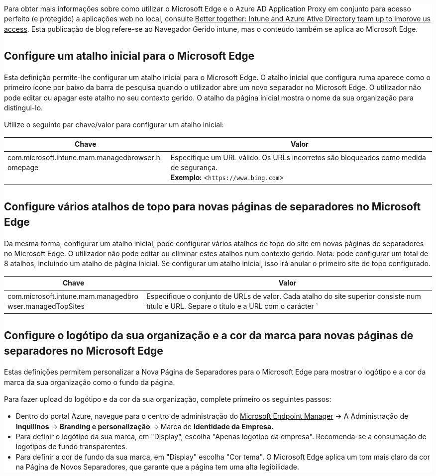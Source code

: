 Para obter mais informações sobre como utilizar o Microsoft Edge e o Azure AD Application Proxy em conjunto para acesso perfeito (e protegido) a aplicações web no local, consulte [Better together: Intune and Azure Ative Directory team up to improve us access](https://techcommunity.microsoft.com/t5/enterprise-mobility-security/better-together-intune-and-azure-active-directory-team-up-to/ba-p/250254). Esta publicação de blog refere-se ao Navegador Gerido intune, mas o conteúdo também se aplica ao Microsoft Edge.

## <a name="configure-a-homepage-shortcut-for-microsoft-edge"></a>Configure um atalho inicial para o Microsoft Edge

Esta definição permite-lhe configurar um atalho inicial para o Microsoft Edge. O atalho inicial que configura ruma aparece como o primeiro ícone por baixo da barra de pesquisa quando o utilizador abre um novo separador no Microsoft Edge. O utilizador não pode editar ou apagar este atalho no seu contexto gerido. O atalho da página inicial mostra o nome da sua organização para distingui-lo. 

Utilize o seguinte par chave/valor para configurar um atalho inicial:

|    Chave    |    Valor    |
|-------------------------------------------------------------------|-------------|
|    com.microsoft.intune.mam.managedbrowser.homepage   |    Especifique um URL válido. Os URLs incorretos são bloqueados como medida de segurança.<br>**Exemplo:**  <`https://www.bing.com`>     |

## <a name="configure-multiple-top-site-shortcuts-for-new-tab-pages-in-microsoft-edge"></a>Configure vários atalhos de topo para novas páginas de separadores no Microsoft Edge 
Da mesma forma, configurar um atalho inicial, pode configurar vários atalhos de topo do site em novas páginas de separadores no Microsoft Edge. O utilizador não pode editar ou eliminar estes atalhos num contexto gerido. Nota: pode configurar um total de 8 atalhos, incluindo um atalho de página inicial. Se configurar um atalho inicial, isso irá anular o primeiro site de topo configurado. 

|    Chave    |    Valor    |
|-------------------------------------------------------------------|-------------|
|    com.microsoft.intune.mam.managedbrowser.managedTopSites   |    Especifique o conjunto de URLs de valor. Cada atalho do site superior consiste num título e URL. Separe o título e a URL com o carácter `|`. Por exemplo: <br> `GitHub | https://github.com/||LinkedIn|https://www.linkedin.com`    |

## <a name="configure-your-organizations-logo-and-brand-color-for-new-tab-pages-in-microsoft-edge"></a>Configure o logótipo da sua organização e a cor da marca para novas páginas de separadores no Microsoft Edge

Estas definições permitem personalizar a Nova Página de Separadores para o Microsoft Edge para mostrar o logótipo e a cor da marca da sua organização como o fundo da página.

Para fazer upload do logótipo e da cor da sua organização, complete primeiro os seguintes passos:
- Dentro do portal Azure, navegue para o centro de administração do [Microsoft Endpoint Manager](https://go.microsoft.com/fwlink/?linkid=2109431) -> A Administração de **Inquilinos** -> **Branding e personalização** -> Marca de **Identidade da Empresa.**
- Para definir o logótipo da sua marca, em "Display", escolha "Apenas logotipo da empresa". Recomenda-se a consumação de logotipos de fundo transparentes. 
- Para definir a cor de fundo da sua marca, em "Display" escolha "Cor tema". O Microsoft Edge aplica um tom mais claro da cor na Página de Novos Separadores, que garante que a página tem uma alta legibilidade. 
